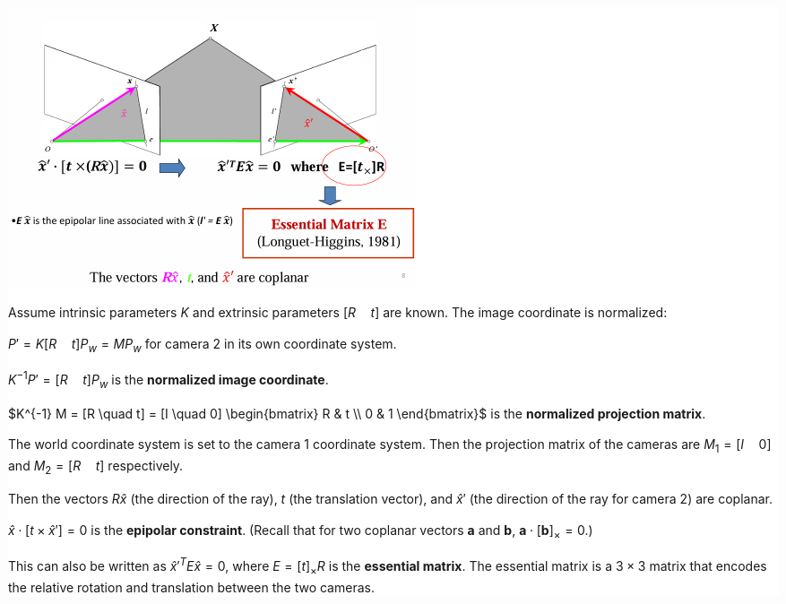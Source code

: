 <img src="images/CS4186/10-1.png" style="zoom:50%;" />

Assume intrinsic parameters $K$ and extrinsic parameters $[R \quad t]$ are known. The image coordinate is normalized:

$P' = K [R \quad t] P_w = MP_w$ for camera 2 in its own coordinate system.

$K^{-1} P' = [R \quad t] P_w$ is the **normalized image coordinate**.

$K^{-1} M = [R \quad t] = [I \quad 0] \begin{bmatrix} R & t \\ 0 & 1 \end{bmatrix}$ is the **normalized projection matrix**.

The world coordinate system is set to the camera 1 coordinate system. Then the projection matrix of the cameras are $M_1 = [I \quad 0]$ and $M_2 = [R \quad t]$ respectively.

Then the vectors $R \hat{x}$ (the direction of the ray), $t$ (the translation vector), and $\hat{x}'$ (the direction of the ray for camera 2) are coplanar.

$\hat{x} \cdot [t \times \hat{x}'] = 0$ is the **epipolar constraint**. (Recall that for two coplanar vectors $\mathbf{a}$ and $\mathbf{b}$, $\mathbf{a} \cdot [\mathbf{b}]_\times = 0$.)

This can also be written as $\hat{x}'^T E \hat{x} = 0$, where $E = [t]_\times R$ is the **essential matrix**. The essential matrix is a $3 \times 3$ matrix that encodes the relative rotation and translation between the two cameras.
